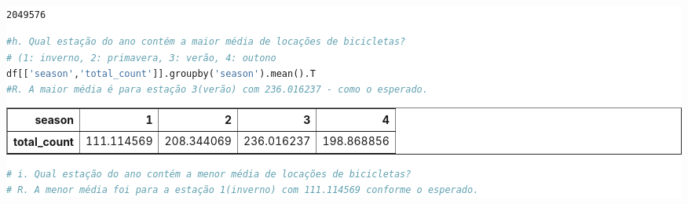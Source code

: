 
    2049576




```python
#h. Qual estação do ano contém a maior média de locações de bicicletas?
# (1: inverno, 2: primavera, 3: verão, 4: outono
df[['season','total_count']].groupby('season').mean().T
#R. A maior média é para estação 3(verão) com 236.016237 - como o esperado.
```




<div>
<style scoped>
    .dataframe tbody tr th:only-of-type {
        vertical-align: middle;
    }

    .dataframe tbody tr th {
        vertical-align: top;
    }

    .dataframe thead th {
        text-align: right;
    }
</style>
<table border="1" class="dataframe">
  <thead>
    <tr style="text-align: right;">
      <th>season</th>
      <th>1</th>
      <th>2</th>
      <th>3</th>
      <th>4</th>
    </tr>
  </thead>
  <tbody>
    <tr>
      <th>total_count</th>
      <td>111.114569</td>
      <td>208.344069</td>
      <td>236.016237</td>
      <td>198.868856</td>
    </tr>
  </tbody>
</table>
</div>




```python
# i. Qual estação do ano contém a menor média de locações de bicicletas?
# R. A menor média foi para a estação 1(inverno) com 111.114569 conforme o esperado.
```
